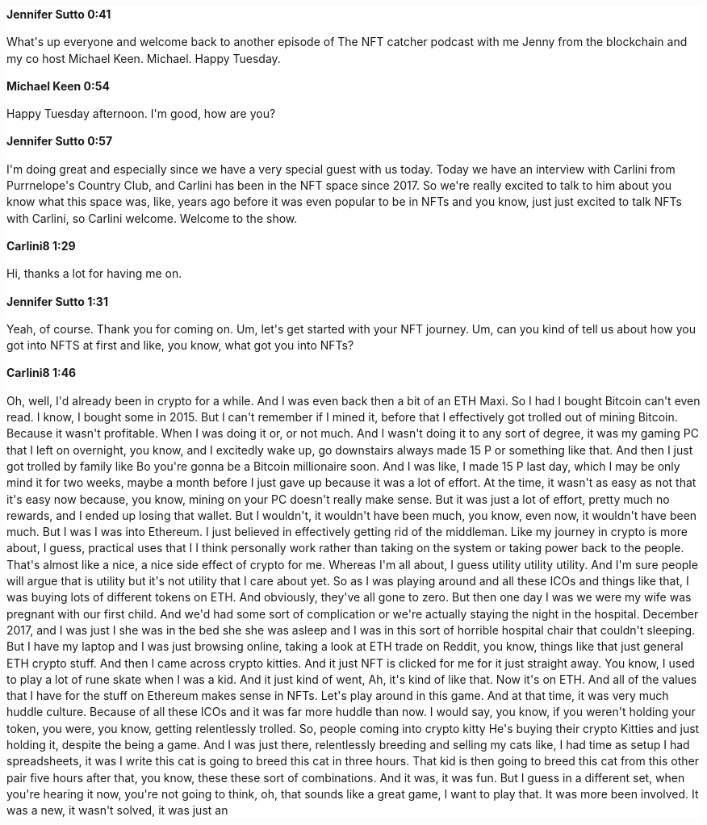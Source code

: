 **Jennifer Sutto  0:41**

What's up everyone and welcome back to another episode of The NFT catcher podcast with me Jenny from the blockchain and my co host Michael Keen. Michael. Happy Tuesday.

**Michael Keen  0:54**

Happy Tuesday afternoon. I'm good, how are you?

**Jennifer Sutto  0:57**

I'm doing great and especially since we have a very special guest with us today. Today we have an interview with Carlini from Purrnelope's Country Club, and Carlini has been in the NFT space since 2017. So we're really excited to talk to him about you know what this space was, like, years ago before it was even popular to be in NFTs and you know, just just excited to talk NFTs with Carlini, so Carlini welcome. Welcome to the show.

**Carlini8  1:29**

Hi, thanks a lot for having me on.

**Jennifer Sutto  1:31**

Yeah, of course. Thank you for coming on. Um, let's get started with your NFT journey. Um, can you kind of tell us about how you got into NFTS at first and like, you know, what got you into NFTs?

**Carlini8  1:46**

Oh, well, I'd already been in crypto for a while. And I was even back then a bit of an ETH Maxi. So I had I bought Bitcoin can't even read. I know, I bought some in 2015. But I can't remember if I mined it, before that I effectively got trolled out of mining Bitcoin. Because it wasn't profitable. When I was doing it or, or not much. And I wasn't doing it to any sort of degree, it was my gaming PC that I left on overnight, you know, and I excitedly wake up, go downstairs always made 15 P or something like that. And then I just got trolled by family like Bo you're gonna be a Bitcoin millionaire soon. And I was like, I made 15 P last day, which I may be only mind it for two weeks, maybe a month before I just gave up because it was a lot of effort. At the time, it wasn't as easy as not that it's easy now because, you know, mining on your PC doesn't really make sense. But it was just a lot of effort, pretty much no rewards, and I ended up losing that wallet. But I wouldn't, it wouldn't have been much, you know, even now, it wouldn't have been much. But I was I was into Ethereum. I just believed in effectively getting rid of the middleman. Like my journey in crypto is more about, I guess, practical uses that I I think personally work rather than taking on the system or taking power back to the people. That's almost like a nice, a nice side effect of crypto for me. Whereas I'm all about, I guess utility utility utility. And I'm sure people will argue that is utility but it's not utility that I care about yet. So as I was playing around and all these ICOs and things like that, I was buying lots of different tokens on ETH. And obviously, they've all gone to zero. But then one day I was we were my wife was pregnant with our first child. And we'd had some sort of complication or we're actually staying the night in the hospital. December 2017, and I was just I she was in the bed she she was asleep and I was in this sort of horrible hospital chair that couldn't sleeping. But I have my laptop and I was just browsing online, taking a look at ETH trade on Reddit, you know, things like that just general ETH crypto stuff. And then I came across crypto kitties. And it just NFT is clicked for me for it just straight away. You know, I used to play a lot of rune skate when I was a kid. And it just kind of went, Ah, it's kind of like that. Now it's on ETH. And all of the values that I have for the stuff on Ethereum makes sense in NFTs. Let's play around in this game. And at that time, it was very much huddle culture. Because of all these ICOs and it was far more huddle than now. I would say, you know, if you weren't holding your token, you were, you know, getting relentlessly trolled. So, people coming into crypto kitty He's buying their crypto Kitties and just holding it, despite the being a game. And I was just there, relentlessly breeding and selling my cats like, I had time as setup I had spreadsheets, it was I write this cat is going to breed this cat in three hours. That kid is then going to breed this cat from this other pair five hours after that, you know, these these sort of combinations. And it was, it was fun. But I guess in a different set, when you're hearing it now, you're not going to think, oh, that sounds like a great game, I want to play that. It was more been involved. It was a new, it wasn't solved, it was just an
